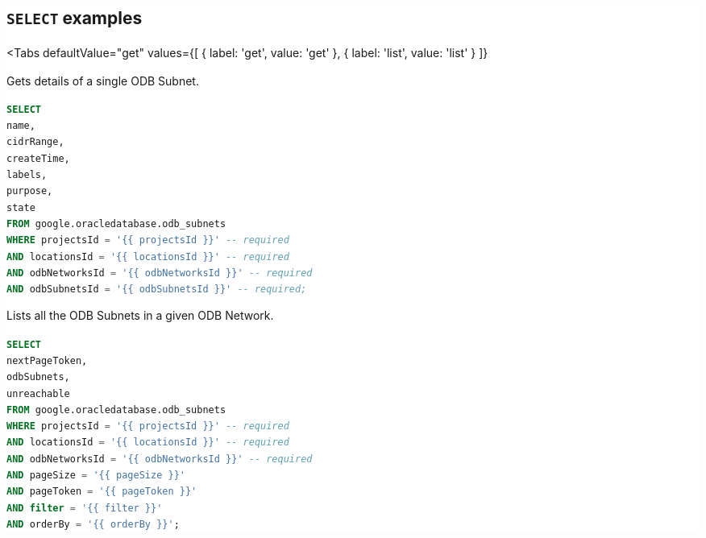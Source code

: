 </tr>
</tbody>
</table>

## `SELECT` examples

<Tabs
    defaultValue="get"
    values={[
        { label: 'get', value: 'get' },
        { label: 'list', value: 'list' }
    ]}
>
<TabItem value="get">

Gets details of a single ODB Subnet.

```sql
SELECT
name,
cidrRange,
createTime,
labels,
purpose,
state
FROM google.oracledatabase.odb_subnets
WHERE projectsId = '{{ projectsId }}' -- required
AND locationsId = '{{ locationsId }}' -- required
AND odbNetworksId = '{{ odbNetworksId }}' -- required
AND odbSubnetsId = '{{ odbSubnetsId }}' -- required;
```
</TabItem>
<TabItem value="list">

Lists all the ODB Subnets in a given ODB Network.

```sql
SELECT
nextPageToken,
odbSubnets,
unreachable
FROM google.oracledatabase.odb_subnets
WHERE projectsId = '{{ projectsId }}' -- required
AND locationsId = '{{ locationsId }}' -- required
AND odbNetworksId = '{{ odbNetworksId }}' -- required
AND pageSize = '{{ pageSize }}'
AND pageToken = '{{ pageToken }}'
AND filter = '{{ filter }}'
AND orderBy = '{{ orderBy }}';
```
</TabItem>
</Tabs>

